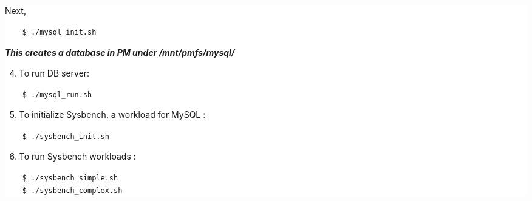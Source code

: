 Next,
~~~
	$ ./mysql_init.sh
~~~
***This creates a database in PM under /mnt/pmfs/mysql/***

4. To run DB server:
~~~
	$ ./mysql_run.sh
~~~
5. To initialize Sysbench, a workload for MySQL :
~~~
	$ ./sysbench_init.sh
~~~
6. To run Sysbench workloads :
~~~
	$ ./sysbench_simple.sh
	$ ./sysbench_complex.sh
~~~
